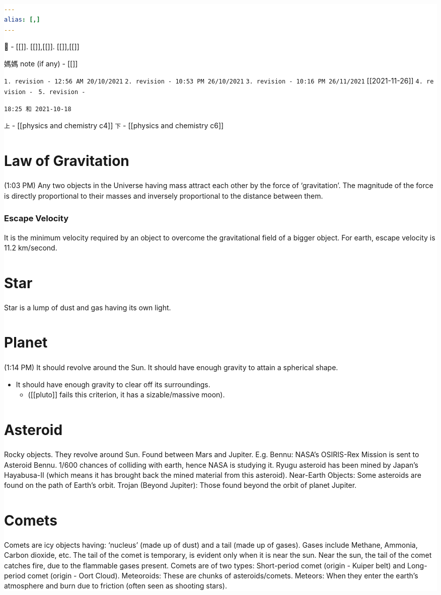 ```yaml
---
alias: [,]
---
```

🔖 - [[]]. [[]],[[]]. [[]],[[]]

媽媽 note (if any) - [[]]

`1. revision - 12:56 AM 20/10/2021`
`2. revision - 10:53 PM 26/10/2021`
`3. revision - 10:16 PM 26/11/2021` [[2021-11-26]]
`4. revision - `
`5. revision - `
		
`18:25 和 2021-10-18`

`上` - [[physics and chemistry c4]]
`下` - [[physics and chemistry c6]]

# Law of Gravitation
(1:03 PM)
Any two objects in the Universe having mass attract each other by the force of ‘gravitation’.
The magnitude of the force is directly proportional to their masses and inversely proportional to the distance between them. 
### Escape Velocity
It is the minimum velocity required by an object to overcome the gravitational field of a bigger object. For earth, escape velocity is 11.2 km/second.
# Star
Star is a lump of dust and gas having its own light.
# Planet
(1:14 PM)
It should revolve around the Sun.
It should have enough gravity to attain a spherical shape.
- It should have enough gravity to clear off its surroundings.
	- ([[pluto]] fails this criterion, it has a sizable/massive moon).
# Asteroid
Rocky objects.
They revolve around Sun.
Found between Mars and Jupiter.
E.g. Bennu: NASA’s OSIRIS-Rex Mission is sent to Asteroid Bennu.
1/600 chances of colliding with earth, hence NASA is studying it.
Ryugu asteroid has been mined by Japan’s Hayabusa-II (which means it has brought back the mined material from this asteroid). 
Near-Earth Objects: Some asteroids are found on the path of Earth’s orbit. 
Trojan (Beyond Jupiter): Those found beyond the orbit of planet Jupiter.  
# Comets
Comets are icy objects having: ‘nucleus’ (made up of dust) and a tail (made up of gases).
Gases include Methane, Ammonia, Carbon dioxide, etc.
The tail of the comet is temporary, is evident only when it is near the sun.
Near the sun, the tail of the comet catches fire, due to the flammable gases present.
Comets are of two types: Short-period comet (origin - Kuiper belt) and Long-period comet (origin - Oort Cloud).
Meteoroids: These are chunks of asteroids/comets.
Meteors: When they enter the earth’s atmosphere and burn due to friction (often seen as shooting stars).